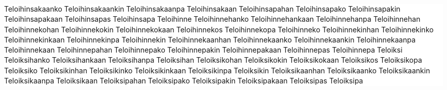 Teloihinsakaanko
Teloihinsakaankin
Teloihinsakaanpa
Teloihinsakaan
Teloihinsapahan
Teloihinsapako
Teloihinsapakin
Teloihinsapakaan
Teloihinsapas
Teloihinsapa
Teloihinne
Teloihinnehanko
Teloihinnehankaan
Teloihinnehanpa
Teloihinnehan
Teloihinnekohan
Teloihinnekokin
Teloihinnekokaan
Teloihinnekos
Teloihinnekopa
Teloihinneko
Teloihinnekinhan
Teloihinnekinko
Teloihinnekinkaan
Teloihinnekinpa
Teloihinnekin
Teloihinnekaanhan
Teloihinnekaanko
Teloihinnekaankin
Teloihinnekaanpa
Teloihinnekaan
Teloihinnepahan
Teloihinnepako
Teloihinnepakin
Teloihinnepakaan
Teloihinnepas
Teloihinnepa
Teloiksi
Teloiksihanko
Teloiksihankaan
Teloiksihanpa
Teloiksihan
Teloiksikohan
Teloiksikokin
Teloiksikokaan
Teloiksikos
Teloiksikopa
Teloiksiko
Teloiksikinhan
Teloiksikinko
Teloiksikinkaan
Teloiksikinpa
Teloiksikin
Teloiksikaanhan
Teloiksikaanko
Teloiksikaankin
Teloiksikaanpa
Teloiksikaan
Teloiksipahan
Teloiksipako
Teloiksipakin
Teloiksipakaan
Teloiksipas
Teloiksipa